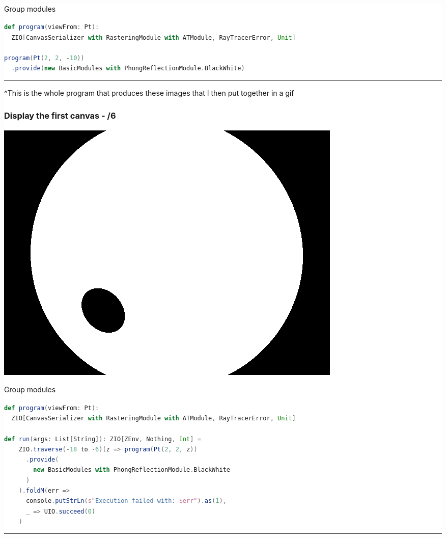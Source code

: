 Group modules

```scala
def program(viewFrom: Pt):
  ZIO[CanvasSerializer with RasteringModule with ATModule, RayTracerError, Unit]

program(Pt(2, 2, -10))
  .provide(new BasicModules with PhongReflectionModule.BlackWhite)
```

---
^This is the whole program that produces these images that I then put together in a gif
### Display the first canvas - /6
![left fit](img/simple-world-shadows-anim.gif) 

Group modules

```scala
def program(viewFrom: Pt):
  ZIO[CanvasSerializer with RasteringModule with ATModule, RayTracerError, Unit]

def run(args: List[String]): ZIO[ZEnv, Nothing, Int] =
    ZIO.traverse(-18 to -6)(z => program(Pt(2, 2, z))
      .provide(
        new BasicModules with PhongReflectionModule.BlackWhite
      )
    ).foldM(err =>
      console.putStrLn(s"Execution failed with: $err").as(1),
      _ => UIO.succeed(0)
    )
```
---
